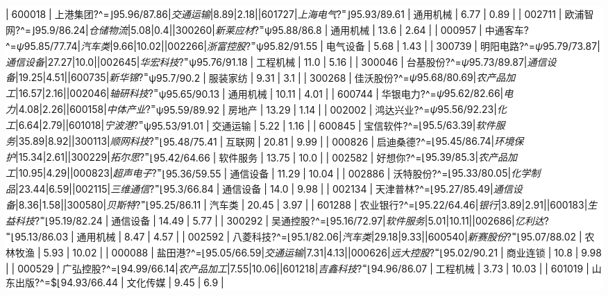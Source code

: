 | 600018 | 上港集团?^=$⌋95.96/87.86 |  交通运输  |  8.89  |  2.18  |
| 601727 | 上海电气?^=$⌋95.93/89.61 |  通用机械  |  6.77  |  0.89  |
| 002711 | 欧浦智网?^=$⌋95.9/86.24  |  仓储物流  |  5.08  |  0.4   |
| 300260 | 新莱应材?^=$ψ95.88/86.8  |  通用机械  |  13.6  |  2.64  |
| 000957 | 中通客车?^=$ψ95.85/77.74 |   汽车类   |  9.66  | 10.02  |
| 002266 | 浙富控股?^=$ψ95.82/91.55 |  电气设备  |  5.68  |  1.43  |
| 300739 | 明阳电路?^=$ψ95.79/73.87 |  通信设备  | 27.27  |  10.0  |
| 002645 | 华宏科技?^=$ψ95.76/91.18 |  工程机械  |  11.0  |  5.16  |
| 300046 | 台基股份?^=$ψ95.73/89.87 |  通信设备  | 19.25  |  4.51  |
| 600735 |   新华锦?^=$ψ95.7/90.2   |  服装家纺  |  9.31  |  3.1   |
| 300268 | 佳沃股份?^=$ψ95.68/80.69 | 农产品加工 | 16.57  |  2.16  |
| 002046 | 轴研科技?^=$ψ95.65/90.13 |  通用机械  | 10.11  |  4.01  |
| 600744 | 华银电力?^=$ψ95.62/82.66 |    电力    |  4.08  |  2.26  |
| 600158 | 中体产业?^=$ψ95.59/89.92 |   房地产   | 13.29  |  1.14  |
| 002002 | 鸿达兴业?^=$ψ95.56/92.23 |    化工    |  6.64  |  2.79  |
| 601018 |  宁波港?^=$ψ95.53/91.01  |  交通运输  |  5.22  |  1.16  |
| 600845 | 宝信软件?^=$⌊95.5/63.39  |  软件服务  | 35.89  |  8.92  |
| 300113 | 顺网科技?^=$⌊95.48/75.41 |   互联网   | 20.81  |  9.99  |
| 000826 | 启迪桑德?^=$⌊95.45/86.74 |  环境保护  | 15.34  |  2.61  |
| 300229 |  拓尔思?^=$⌊95.42/64.66  |  软件服务  | 13.75  |  10.0  |
| 002582 |  好想你?^=$⌊95.39/85.3   | 农产品加工 | 10.95  |  4.29  |
| 000823 | 超声电子?^=$⌊95.36/59.55 |  通信设备  | 11.29  | 10.04  |
| 002886 | 沃特股份?^=$⌊95.33/80.05 |  化学制品  | 23.44  |  6.59  |
| 002115 | 三维通信?^=$⌊95.3/66.84  |  通信设备  |  14.0  |  9.98  |
| 002134 | 天津普林?^=$⌊95.27/85.49 |  通信设备  |  8.36  |  1.58  |
| 300580 |  贝斯特?^=$⌊95.25/86.11  |   汽车类   | 20.45  |  3.97  |
| 601288 | 农业银行?^=$⌊95.22/64.46 |    银行    |  3.89  |  2.91  |
| 600183 | 生益科技?^=$⌊95.19/82.24 |  通信设备  | 14.49  |  5.77  |
| 300292 | 吴通控股?^=$⌊95.16/72.97 |  软件服务  |  5.01  | 10.11  |
| 002686 |  亿利达?^=$⌊95.13/86.03  |  通用机械  |  8.47  |  4.57  |
| 002592 | 八菱科技?^=$⌊95.1/82.06  |   汽车类   | 29.18  |  9.33  |
| 600540 | 新赛股份?^=$⌊95.07/88.02 |  农林牧渔  |  5.93  | 10.02  |
| 000088 |  盐田港?^=$⌊95.05/66.59  |  交通运输  |  7.31  |  4.13  |
| 000626 | 远大控股?^=$⌊95.02/90.21 |  商业连锁  |  10.8  |  9.98  |
| 000529 | 广弘控股?^=$⌊94.99/66.14 | 农产品加工 |  7.55  | 10.06  |
| 601218 | 吉鑫科技?^=$⌊94.96/86.07 |  工程机械  |  3.73  | 10.03  |
| 601019 | 山东出版?^=$⌊94.93/66.44 |  文化传媒  |  9.45  |  6.9   |